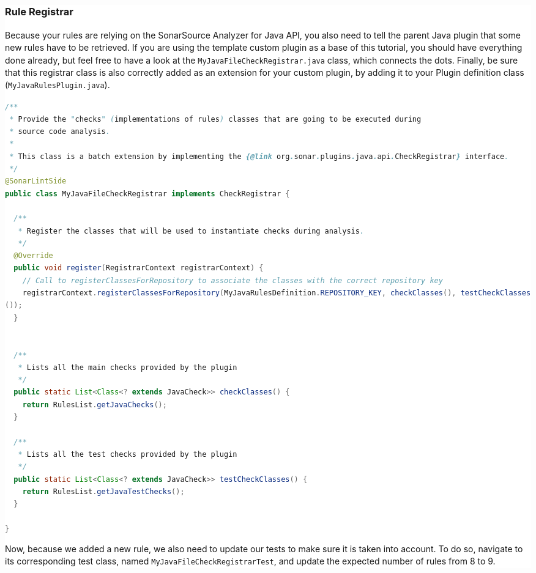 ### Rule Registrar

Because your rules are relying on the SonarSource Analyzer for Java API, you also need to tell the parent Java plugin that some new rules have to be retrieved. 
If you are using the template custom plugin as a base of this tutorial, you should have everything done already, but feel free to have a look at the `MyJavaFileCheckRegistrar.java` class, which connects the dots. 
Finally, be sure that this registrar class is also correctly added as an extension for your custom plugin, by adding it to your Plugin definition class (`MyJavaRulesPlugin.java`).

```java
/**
 * Provide the "checks" (implementations of rules) classes that are going to be executed during
 * source code analysis.
 *
 * This class is a batch extension by implementing the {@link org.sonar.plugins.java.api.CheckRegistrar} interface.
 */
@SonarLintSide
public class MyJavaFileCheckRegistrar implements CheckRegistrar {
 
  /**
   * Register the classes that will be used to instantiate checks during analysis.
   */
  @Override
  public void register(RegistrarContext registrarContext) {
    // Call to registerClassesForRepository to associate the classes with the correct repository key
    registrarContext.registerClassesForRepository(MyJavaRulesDefinition.REPOSITORY_KEY, checkClasses(), testCheckClasses());
  }
 
 
  /**
   * Lists all the main checks provided by the plugin
   */
  public static List<Class<? extends JavaCheck>> checkClasses() {
    return RulesList.getJavaChecks();
  }
 
  /**
   * Lists all the test checks provided by the plugin
   */
  public static List<Class<? extends JavaCheck>> testCheckClasses() {
    return RulesList.getJavaTestChecks();
  }
 
}
```

Now, because we added a new rule, we also need to update our tests to make sure it is taken into account. 
To do so, navigate to its corresponding test class, named `MyJavaFileCheckRegistrarTest`, and update the expected number of rules from 8 to 9.
